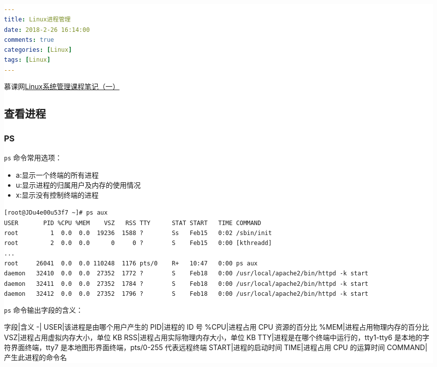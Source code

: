 ```yaml
---
title: Linux进程管理
date: 2018-2-26 16:14:00
comments: true
categories: [Linux]
tags: [Linux]
---
```


慕课网[Linux系统管理课程笔记（一）](https://www.imooc.com/learn/583)



## 查看进程

### PS

`ps` 命令常用选项：

- a:显示一个终端的所有进程
- u:显示进程的归属用户及内存的使用情况
- x:显示没有控制终端的进程

```
[root@JDu4e00u53f7 ~]# ps aux
USER       PID %CPU %MEM    VSZ   RSS TTY      STAT START   TIME COMMAND
root         1  0.0  0.0  19236  1588 ?        Ss   Feb15   0:02 /sbin/init
root         2  0.0  0.0      0     0 ?        S    Feb15   0:00 [kthreadd]
...
root     26041  0.0  0.0 110248  1176 pts/0    R+   10:47   0:00 ps aux
daemon   32410  0.0  0.0  27352  1772 ?        S    Feb18   0:00 /usr/local/apache2/bin/httpd -k start
daemon   32411  0.0  0.0  27352  1784 ?        S    Feb18   0:00 /usr/local/apache2/bin/httpd -k start
daemon   32412  0.0  0.0  27352  1796 ?        S    Feb18   0:00 /usr/local/apache2/bin/httpd -k start
```

`ps` 命令输出字段的含义：

字段|含义
-|
USER|该进程是由哪个用户产生的
PID|进程的 ID 号
%CPU|进程占用 CPU 资源的百分比
%MEM|进程占用物理内存的百分比
VSZ|进程占用虚拟内存大小，单位 KB
RSS|进程占用实际物理内存大小，单位 KB
TTY|进程是在哪个终端中运行的，tty1-tty6 是本地的字符界面终端，tty7 是本地图形界面终端，pts/0-255 代表远程终端
START|进程的启动时间
TIME|进程占用 CPU 的运算时间
COMMAND|产生此进程的命令名

